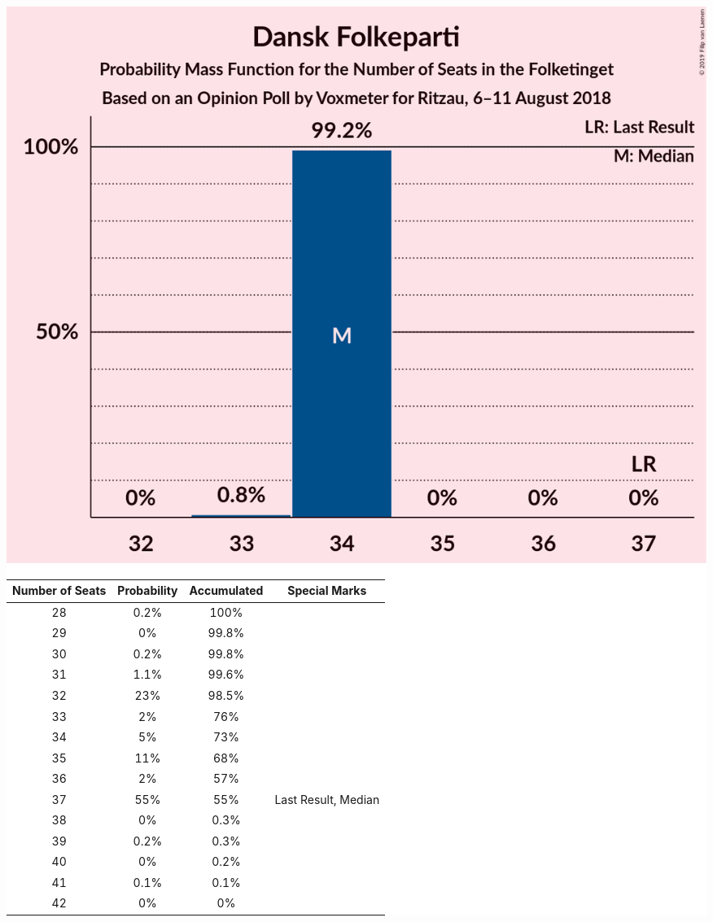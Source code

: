 ![Graph with seats probability mass function not yet produced](2018-08-11-Voxmeter-seats-pmf-danskfolkeparti.png "Seats Probability Mass Function")

| Number of Seats | Probability | Accumulated | Special Marks |
|:---------------:|:-----------:|:-----------:|:-------------:|
| 28 | 0.2% | 100% |  |
| 29 | 0% | 99.8% |  |
| 30 | 0.2% | 99.8% |  |
| 31 | 1.1% | 99.6% |  |
| 32 | 23% | 98.5% |  |
| 33 | 2% | 76% |  |
| 34 | 5% | 73% |  |
| 35 | 11% | 68% |  |
| 36 | 2% | 57% |  |
| 37 | 55% | 55% | Last Result, Median |
| 38 | 0% | 0.3% |  |
| 39 | 0.2% | 0.3% |  |
| 40 | 0% | 0.2% |  |
| 41 | 0.1% | 0.1% |  |
| 42 | 0% | 0% |  |